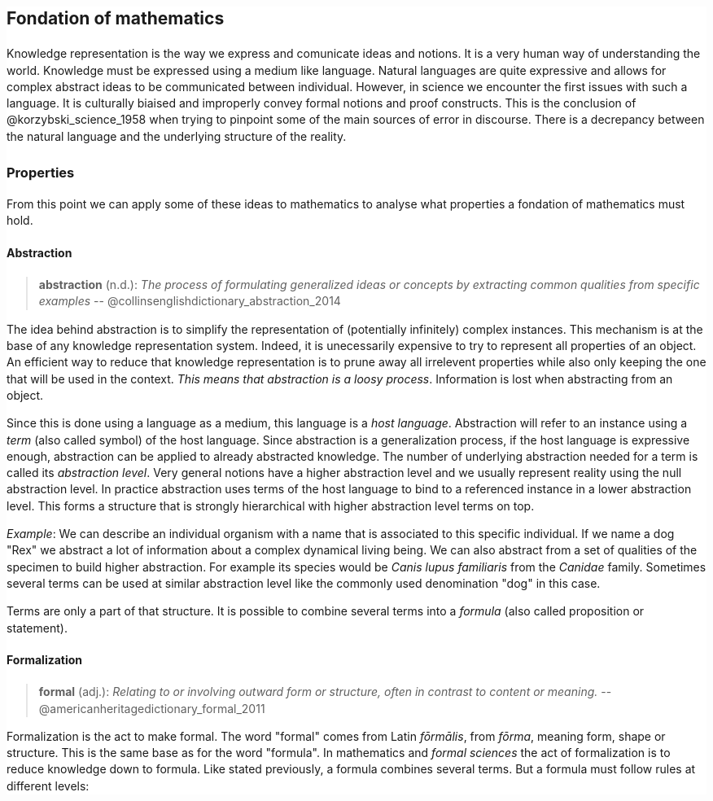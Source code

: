 ## Fondation of mathematics

Knowledge representation is the way we express and comunicate ideas and notions. It is a very human way of understanding the world. Knowledge must be expressed using a medium like language. Natural languages are quite expressive and allows for complex abstract ideas to be communicated between individual. However, in science we encounter the first issues with such a language. It is culturally biaised and improperly convey formal notions and proof constructs. This is the conclusion of @korzybski_science_1958 when trying to pinpoint some of the main sources of error in discourse. There is a decrepancy between the natural language and the underlying structure of the reality. 

### Properties

From this point we can apply some of these ideas to mathematics to analyse what properties a fondation of mathematics must hold.

#### Abstraction

> **abstraction** (n.d.): _The process of formulating generalized ideas or concepts by extracting common qualities from specific examples_ -- @collinsenglishdictionary_abstraction_2014

The idea behind abstraction is to simplify the representation of (potentially infinitely) complex instances. This mechanism is at the base of any knowledge representation system. Indeed, it is unecessarily expensive to try to represent all properties of an object. An efficient way to reduce that knowledge representation is to prune away all irrelevent properties while also only keeping the one that will be used in the context. *This means that abstraction is a loosy process*. Information is lost when abstracting from an object.

Since this is done using a language as a medium, this language is a *host language*. Abstraction will refer to an instance using a *term* (also called symbol) of the host language. Since abstraction is a generalization process, if the host language is expressive enough, abstraction can be applied to already abstracted knowledge. The number of underlying abstraction needed for a term is called its *abstraction level*. Very general notions have a higher abstraction level and we usually represent reality using the null abstraction level. In practice abstraction uses terms of the host language to bind to a referenced instance in a lower abstraction level. This forms a structure that is strongly hierarchical with higher abstraction level terms on top.

*Example*: We can describe an individual organism with a name that is associated to this specific individual. If we name a dog "Rex" we abstract a lot of information about a complex dynamical living being. We can also abstract from a set of qualities of the specimen to build higher abstraction. For example its species would be _Canis lupus familiaris_ from the _Canidae_ family. Sometimes several terms can be used at similar abstraction level like the commonly used denomination "dog" in this case.

Terms are only a part of that structure. It is possible to combine several terms into a *formula* (also called proposition or statement). 

#### Formalization

> **formal** (adj.): _Relating to or involving outward form or structure, often in contrast to content or meaning._ -- @americanheritagedictionary_formal_2011

Formalization is the act to make formal. The word "formal" comes from Latin _fōrmālis_, from _fōrma_, meaning form, shape or structure. This is the same base as for the word "formula". In mathematics and *formal sciences* the act of formalization is to reduce knowledge down to formula. Like stated previously, a formula combines several terms. But a formula must follow rules at different levels:
